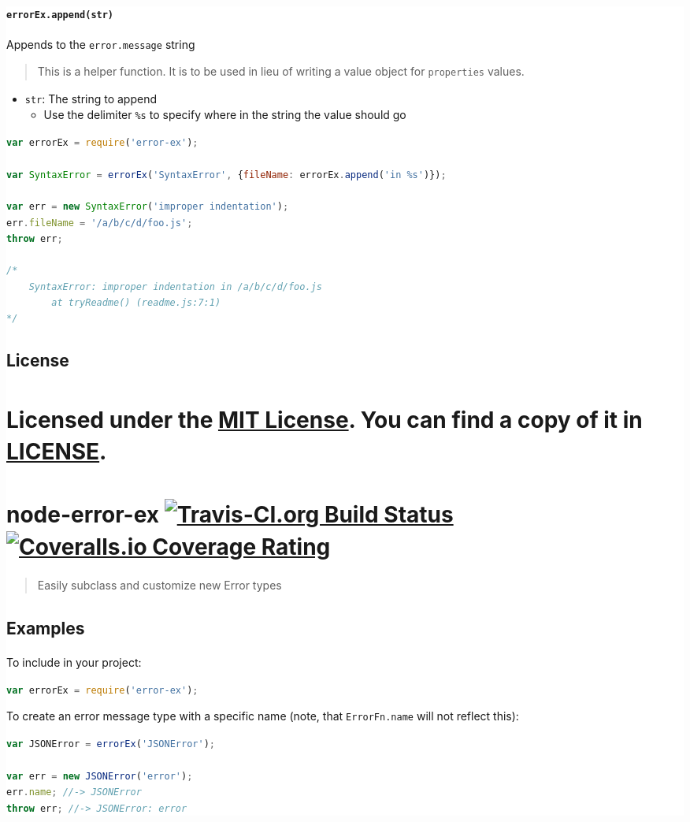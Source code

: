 #### `errorEx.append(str)`
Appends to the `error.message` string

> This is a helper function. It is to be used in lieu of writing a value object
> for `properties` values.

- `str`: The string to append
  - Use the delimiter `%s` to specify where in the string the value should go

```javascript
var errorEx = require('error-ex');

var SyntaxError = errorEx('SyntaxError', {fileName: errorEx.append('in %s')});

var err = new SyntaxError('improper indentation');
err.fileName = '/a/b/c/d/foo.js';
throw err;

/*
	SyntaxError: improper indentation in /a/b/c/d/foo.js
	    at tryReadme() (readme.js:7:1)
*/
```

## License
Licensed under the [MIT License](http://opensource.org/licenses/MIT).
You can find a copy of it in [LICENSE](LICENSE).
=======
# node-error-ex [![Travis-CI.org Build Status](https://img.shields.io/travis/Qix-/node-error-ex.svg?style=flat-square)](https://travis-ci.org/Qix-/node-error-ex) [![Coveralls.io Coverage Rating](https://img.shields.io/coveralls/Qix-/node-error-ex.svg?style=flat-square)](https://coveralls.io/r/Qix-/node-error-ex)
> Easily subclass and customize new Error types

## Examples
To include in your project:
```javascript
var errorEx = require('error-ex');
```

To create an error message type with a specific name (note, that `ErrorFn.name`
will not reflect this):
```javascript
var JSONError = errorEx('JSONError');

var err = new JSONError('error');
err.name; //-> JSONError
throw err; //-> JSONError: error
```
